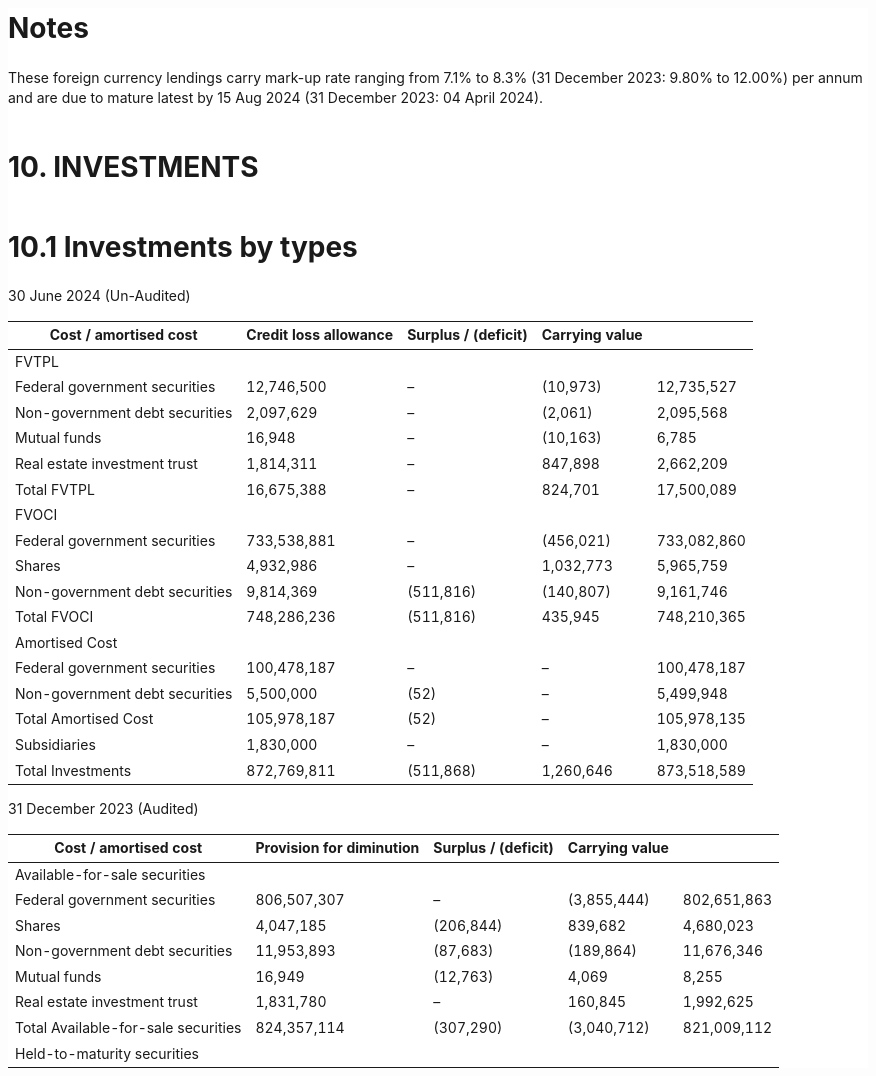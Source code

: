 # Notes</h8>
These foreign currency lendings carry mark-up rate ranging from 7.1% to 8.3% (31 December 2023: 9.80% to 12.00%) per annum and are due to mature latest by 15 Aug 2024 (31 December 2023: 04 April 2024).

# 10. INVESTMENTS

# 10.1 Investments by types

30 June 2024 (Un-Audited)

|Cost / amortised cost|Credit loss allowance|Surplus / (deficit)|Carrying value| |
|---|---|---|---|---|
|FVTPL| | | | |
|Federal government securities|12,746,500|–|(10,973)|12,735,527|
|Non-government debt securities|2,097,629|–|(2,061)|2,095,568|
|Mutual funds|16,948|–|(10,163)|6,785|
|Real estate investment trust|1,814,311|–|847,898|2,662,209|
|Total FVTPL|16,675,388|–|824,701|17,500,089|
|FVOCI| | | | |
|Federal government securities|733,538,881|–|(456,021)|733,082,860|
|Shares|4,932,986|–|1,032,773|5,965,759|
|Non-government debt securities|9,814,369|(511,816)|(140,807)|9,161,746|
|Total FVOCI|748,286,236|(511,816)|435,945|748,210,365|
|Amortised Cost| | | | |
|Federal government securities|100,478,187|–|–|100,478,187|
|Non-government debt securities|5,500,000|(52)|–|5,499,948|
|Total Amortised Cost|105,978,187|(52)|–|105,978,135|
|Subsidiaries|1,830,000|–|–|1,830,000|
|Total Investments|872,769,811|(511,868)|1,260,646|873,518,589|

31 December 2023 (Audited)

|Cost / amortised cost|Provision for diminution|Surplus / (deficit)|Carrying value| |
|---|---|---|---|---|
|Available-for-sale securities| | | | |
|Federal government securities|806,507,307|–|(3,855,444)|802,651,863|
|Shares|4,047,185|(206,844)|839,682|4,680,023|
|Non-government debt securities|11,953,893|(87,683)|(189,864)|11,676,346|
|Mutual funds|16,949|(12,763)|4,069|8,255|
|Real estate investment trust|1,831,780|–|160,845|1,992,625|
|Total Available-for-sale securities|824,357,114|(307,290)|(3,040,712)|821,009,112|
|Held-to-maturity securities| | | | |